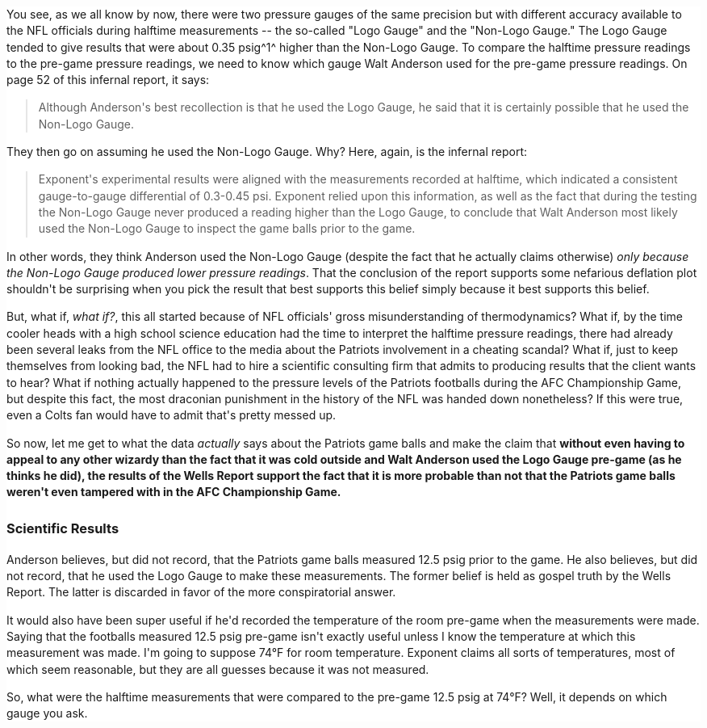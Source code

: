 You see, as we all know by now, there were two pressure gauges of the same precision but with different accuracy available to the NFL officials during halftime measurements -- the so-called "Logo Gauge" and the "Non-Logo Gauge." The Logo Gauge tended to give results that were about 0.35 psig^1^ higher than the Non-Logo Gauge. To compare the halftime pressure readings to the pre-game pressure readings, we need to know which gauge Walt Anderson used for the pre-game pressure readings. On page 52 of this infernal report, it says:

> Although Anderson's best recollection is that he used the Logo Gauge, he said that it is certainly possible that he used the Non-Logo Gauge.

They then go on assuming he used the Non-Logo Gauge. Why? Here, again, is the infernal report:

> Exponent's experimental results were aligned with the measurements recorded at halftime, which indicated a consistent gauge-to-gauge differential of 0.3-0.45 psi. Exponent relied upon this information, as well as the fact that during the testing the Non-Logo Gauge never produced a reading higher than the Logo Gauge, to conclude that Walt Anderson most likely used the Non-Logo Gauge to inspect the game balls prior to the game.

In other words, they think Anderson used the Non-Logo Gauge (despite the fact that he actually claims otherwise) _only because the Non-Logo Gauge produced lower pressure readings_. That the conclusion of the report supports some nefarious deflation plot shouldn't be surprising when you pick the result that best supports this belief simply because it best supports this belief.

But, what if, _what if?_, this all started because of NFL officials' gross misunderstanding of thermodynamics? What if, by the time cooler heads with a high school science education had the time to interpret the halftime pressure readings, there had already been several leaks from the NFL office to the media about the Patriots involvement in a cheating scandal? What if, just to keep themselves from looking bad, the NFL had to hire a scientific consulting firm that admits to producing results that the client wants to hear? What if nothing actually happened to the pressure levels of the Patriots footballs during the AFC Championship Game, but despite this fact, the most draconian punishment in the history of the NFL was handed down nonetheless? If this were true, even a Colts fan would have to admit that's pretty messed up.

So now, let me get to what the data _actually_ says about the Patriots game balls and make the claim that __without even having to appeal to any other wizardy than the fact that it was cold outside and Walt Anderson used the Logo Gauge pre-game (as he thinks he did), the results of the Wells Report support the fact that it is more probable than not that the Patriots game balls weren't even tampered with in the AFC Championship Game.__

### Scientific Results

Anderson believes, but did not record, that the Patriots game balls measured 12.5 psig prior to the game. He also believes, but did not record, that he used the Logo Gauge to make these measurements. The former belief is held as gospel truth by the Wells Report. The latter is discarded in favor of the more conspiratorial answer.

It would also have been super useful if he'd recorded the temperature of the room pre-game when the measurements were made. Saying that the footballs measured 12.5 psig pre-game isn't exactly useful unless I know the temperature at which this measurement was made. I'm going to suppose 74&deg;F for room temperature. Exponent claims all sorts of temperatures, most of which seem reasonable, but they are all guesses because it was not measured.

So, what were the halftime measurements that were compared to the pre-game 12.5 psig at 74&deg;F? Well, it depends on which gauge you ask.
